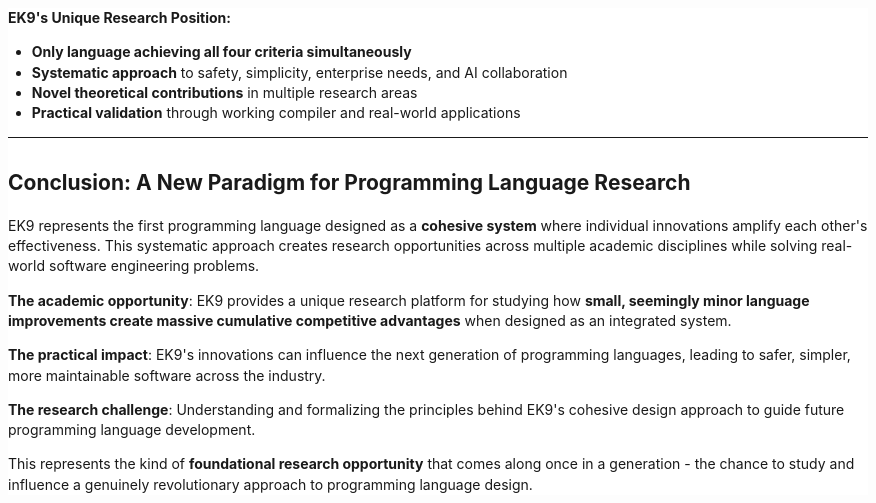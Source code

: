 **EK9's Unique Research Position:**
- **Only language achieving all four criteria simultaneously**
- **Systematic approach** to safety, simplicity, enterprise needs, and AI collaboration
- **Novel theoretical contributions** in multiple research areas
- **Practical validation** through working compiler and real-world applications

---

## Conclusion: A New Paradigm for Programming Language Research

EK9 represents the first programming language designed as a **cohesive system** where individual innovations amplify each other's effectiveness. This systematic approach creates research opportunities across multiple academic disciplines while solving real-world software engineering problems.

**The academic opportunity**: EK9 provides a unique research platform for studying how **small, seemingly minor language improvements create massive cumulative competitive advantages** when designed as an integrated system.

**The practical impact**: EK9's innovations can influence the next generation of programming languages, leading to safer, simpler, more maintainable software across the industry.

**The research challenge**: Understanding and formalizing the principles behind EK9's cohesive design approach to guide future programming language development.

This represents the kind of **foundational research opportunity** that comes along once in a generation - the chance to study and influence a genuinely revolutionary approach to programming language design.